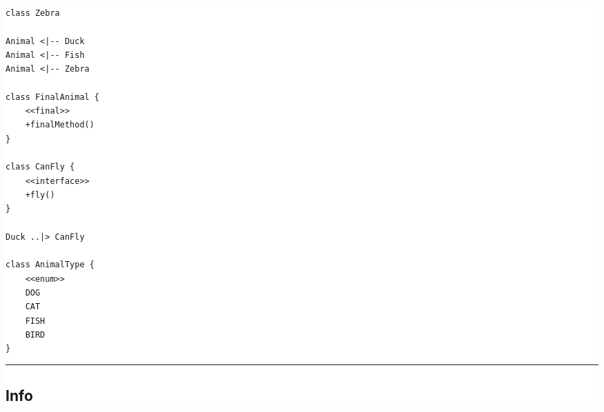 ```mermaid
class Zebra

Animal <|-- Duck
Animal <|-- Fish
Animal <|-- Zebra

class FinalAnimal {
    <<final>>
    +finalMethod()
}

class CanFly {
    <<interface>>
    +fly()
}

Duck ..|> CanFly

class AnimalType {
    <<enum>>
    DOG
    CAT
    FISH
    BIRD
}
```






---
## Info